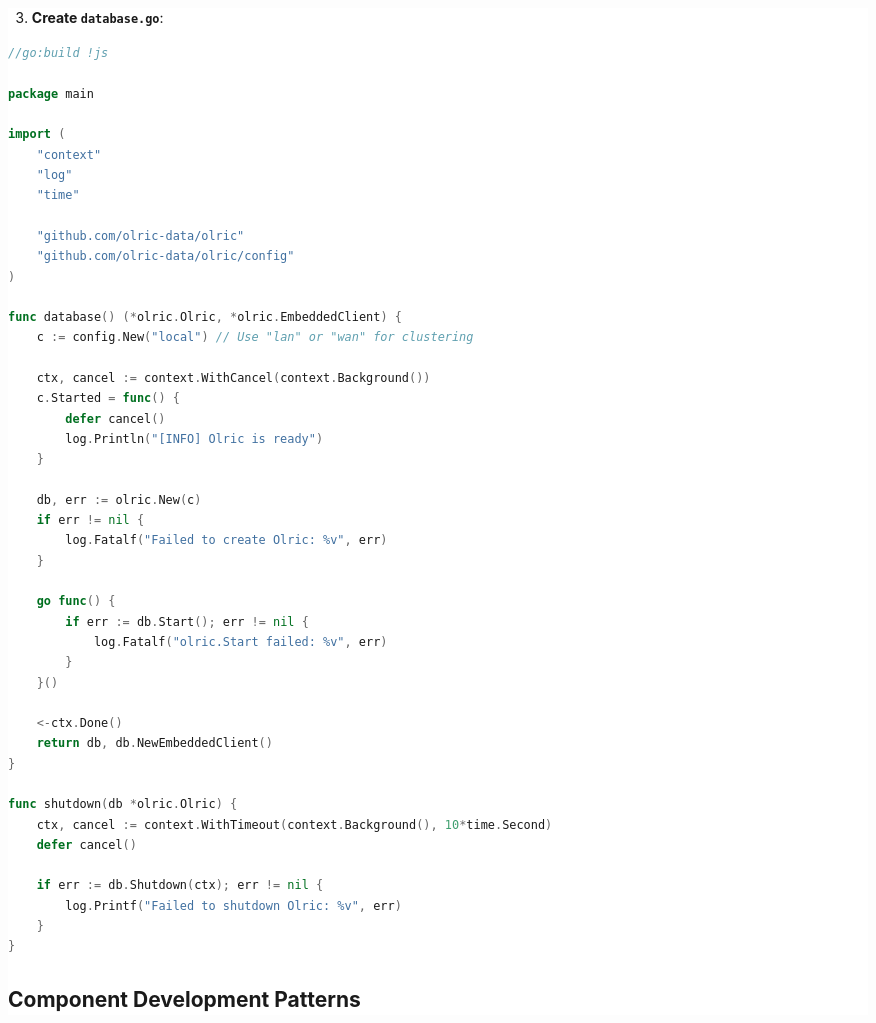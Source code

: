 3. **Create `database.go`**:
```go
//go:build !js

package main

import (
    "context"
    "log"
    "time"
    
    "github.com/olric-data/olric"
    "github.com/olric-data/olric/config"
)

func database() (*olric.Olric, *olric.EmbeddedClient) {
    c := config.New("local") // Use "lan" or "wan" for clustering
    
    ctx, cancel := context.WithCancel(context.Background())
    c.Started = func() {
        defer cancel()
        log.Println("[INFO] Olric is ready")
    }
    
    db, err := olric.New(c)
    if err != nil {
        log.Fatalf("Failed to create Olric: %v", err)
    }
    
    go func() {
        if err := db.Start(); err != nil {
            log.Fatalf("olric.Start failed: %v", err)
        }
    }()
    
    <-ctx.Done()
    return db, db.NewEmbeddedClient()
}

func shutdown(db *olric.Olric) {
    ctx, cancel := context.WithTimeout(context.Background(), 10*time.Second)
    defer cancel()
    
    if err := db.Shutdown(ctx); err != nil {
        log.Printf("Failed to shutdown Olric: %v", err)
    }
}
```

## Component Development Patterns
